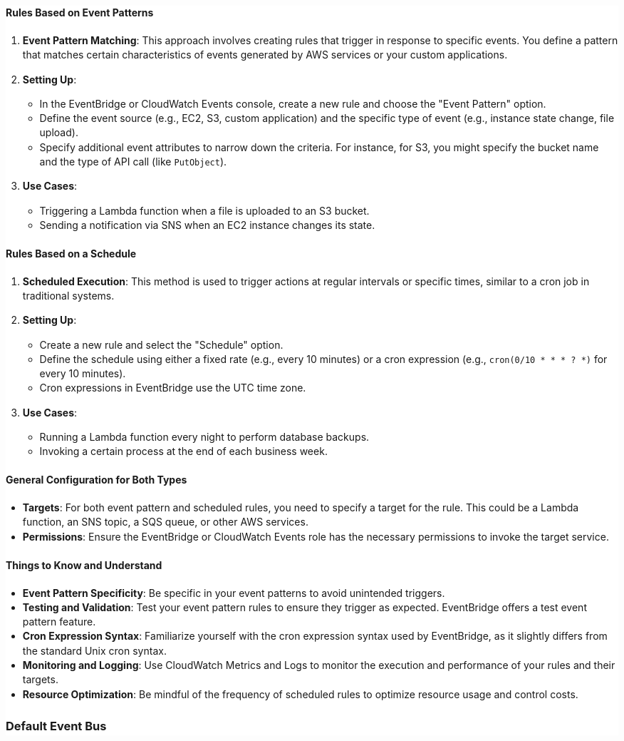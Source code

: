 #### Rules Based on Event Patterns

1. **Event Pattern Matching**: This approach involves creating rules that trigger in response to specific events. You define a pattern that matches certain characteristics of events generated by AWS services or your custom applications.
    
2. **Setting Up**:
    
    - In the EventBridge or CloudWatch Events console, create a new rule and choose the "Event Pattern" option.
    - Define the event source (e.g., EC2, S3, custom application) and the specific type of event (e.g., instance state change, file upload).
    - Specify additional event attributes to narrow down the criteria. For instance, for S3, you might specify the bucket name and the type of API call (like `PutObject`).
3. **Use Cases**:
    
    - Triggering a Lambda function when a file is uploaded to an S3 bucket.
    - Sending a notification via SNS when an EC2 instance changes its state.

#### Rules Based on a Schedule

1. **Scheduled Execution**: This method is used to trigger actions at regular intervals or specific times, similar to a cron job in traditional systems.
    
2. **Setting Up**:
    
    - Create a new rule and select the "Schedule" option.
    - Define the schedule using either a fixed rate (e.g., every 10 minutes) or a cron expression (e.g., `cron(0/10 * * * ? *)` for every 10 minutes).
    - Cron expressions in EventBridge use the UTC time zone.
3. **Use Cases**:
    
    - Running a Lambda function every night to perform database backups.
    - Invoking a certain process at the end of each business week.

#### General Configuration for Both Types

- **Targets**: For both event pattern and scheduled rules, you need to specify a target for the rule. This could be a Lambda function, an SNS topic, a SQS queue, or other AWS services.
- **Permissions**: Ensure the EventBridge or CloudWatch Events role has the necessary permissions to invoke the target service.

#### Things to Know and Understand

- **Event Pattern Specificity**: Be specific in your event patterns to avoid unintended triggers.
- **Testing and Validation**: Test your event pattern rules to ensure they trigger as expected. EventBridge offers a test event pattern feature.
- **Cron Expression Syntax**: Familiarize yourself with the cron expression syntax used by EventBridge, as it slightly differs from the standard Unix cron syntax.
- **Monitoring and Logging**: Use CloudWatch Metrics and Logs to monitor the execution and performance of your rules and their targets.
- **Resource Optimization**: Be mindful of the frequency of scheduled rules to optimize resource usage and control costs.

### Default Event Bus
